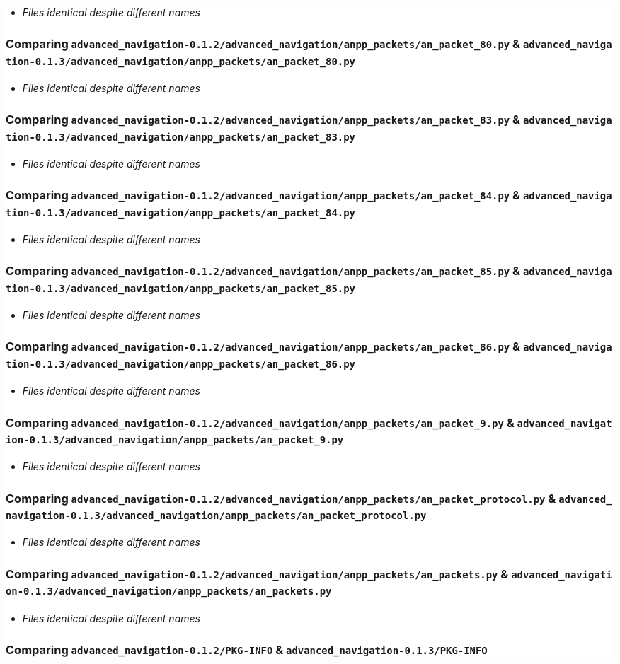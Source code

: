  * *Files identical despite different names*

### Comparing `advanced_navigation-0.1.2/advanced_navigation/anpp_packets/an_packet_80.py` & `advanced_navigation-0.1.3/advanced_navigation/anpp_packets/an_packet_80.py`

 * *Files identical despite different names*

### Comparing `advanced_navigation-0.1.2/advanced_navigation/anpp_packets/an_packet_83.py` & `advanced_navigation-0.1.3/advanced_navigation/anpp_packets/an_packet_83.py`

 * *Files identical despite different names*

### Comparing `advanced_navigation-0.1.2/advanced_navigation/anpp_packets/an_packet_84.py` & `advanced_navigation-0.1.3/advanced_navigation/anpp_packets/an_packet_84.py`

 * *Files identical despite different names*

### Comparing `advanced_navigation-0.1.2/advanced_navigation/anpp_packets/an_packet_85.py` & `advanced_navigation-0.1.3/advanced_navigation/anpp_packets/an_packet_85.py`

 * *Files identical despite different names*

### Comparing `advanced_navigation-0.1.2/advanced_navigation/anpp_packets/an_packet_86.py` & `advanced_navigation-0.1.3/advanced_navigation/anpp_packets/an_packet_86.py`

 * *Files identical despite different names*

### Comparing `advanced_navigation-0.1.2/advanced_navigation/anpp_packets/an_packet_9.py` & `advanced_navigation-0.1.3/advanced_navigation/anpp_packets/an_packet_9.py`

 * *Files identical despite different names*

### Comparing `advanced_navigation-0.1.2/advanced_navigation/anpp_packets/an_packet_protocol.py` & `advanced_navigation-0.1.3/advanced_navigation/anpp_packets/an_packet_protocol.py`

 * *Files identical despite different names*

### Comparing `advanced_navigation-0.1.2/advanced_navigation/anpp_packets/an_packets.py` & `advanced_navigation-0.1.3/advanced_navigation/anpp_packets/an_packets.py`

 * *Files identical despite different names*

### Comparing `advanced_navigation-0.1.2/PKG-INFO` & `advanced_navigation-0.1.3/PKG-INFO`
